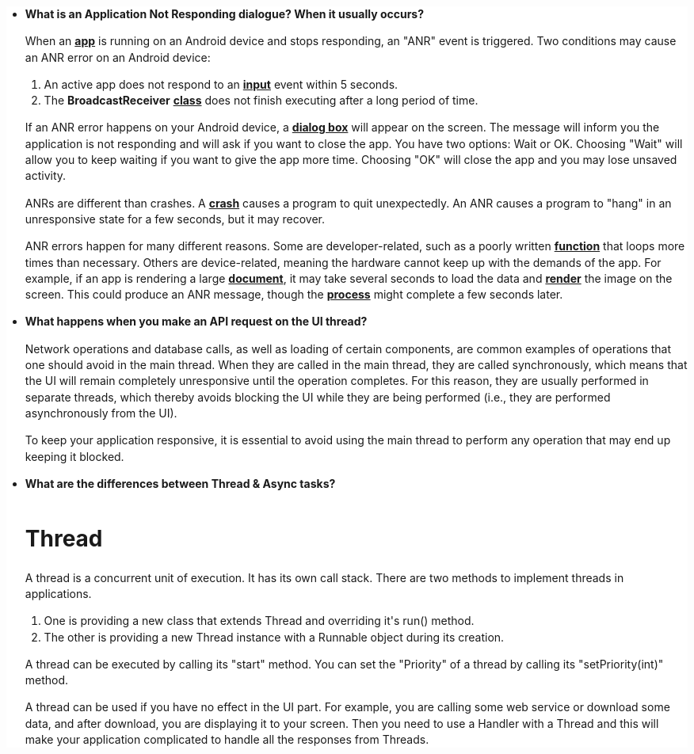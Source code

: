 - **What is an Application Not Responding dialogue? When it usually occurs?**
    
    When an **[app](https://techterms.com/definition/app)** is running on an Android device and stops responding, an "ANR" event is triggered. Two conditions may cause an ANR error on an Android device:
    
    1. An active app does not respond to an **[input](https://techterms.com/definition/input)** event within 5 seconds.
    2. The **BroadcastReceiver** **[class](https://techterms.com/definition/class)** does not finish executing after a long period of time.
    
    If an ANR error happens on your Android device, a **[dialog box](https://techterms.com/definition/dialogbox)** will appear on the screen. The message will inform you the application is not responding and will ask if you want to close the app. You have two options: Wait or OK. Choosing "Wait" will allow you to keep waiting if you want to give the app more time. Choosing "OK" will close the app and you may lose unsaved activity.
    
    ANRs are different than crashes. A **[crash](https://techterms.com/definition/crash)** causes a program to quit unexpectedly. An ANR causes a program to "hang" in an unresponsive state for a few seconds, but it may recover.
    
    ANR errors happen for many different reasons. Some are developer-related, such as a poorly written **[function](https://techterms.com/definition/function)** that loops more times than necessary. Others are device-related, meaning the hardware cannot keep up with the demands of the app. For example, if an app is rendering a large **[document](https://techterms.com/definition/document)**, it may take several seconds to load the data and **[render](https://techterms.com/definition/rendering)** the image on the screen. This could produce an ANR message, though the **[process](https://techterms.com/definition/process)** might complete a few seconds later.
    
- **What happens when you make an API request on the UI thread?**
    
    Network operations and database calls, as well as loading of certain components, are common examples of operations that one should avoid in the main thread. When they are called in the main thread, they are called synchronously, which means that the UI will remain completely unresponsive until the operation completes. For this reason, they are usually performed in separate threads, which thereby avoids blocking the UI while they are being performed (i.e., they are performed asynchronously from the UI).
    
    To keep your application responsive, it is essential to avoid using the main thread to perform any operation that may end up keeping it blocked.
    
- **What are the differences between Thread & Async tasks?**
    
    # Thread
    
    A thread is a concurrent unit of execution. It has its own call stack. There are two methods to implement threads in applications.
    
    1. One is providing a new class that extends Thread and overriding it's run() method.
    2. The other is providing a new Thread instance with a Runnable object during its creation.
    
    A thread can be executed by calling its "start" method. You can set the "Priority" of a thread by calling its "setPriority(int)" method.
    
    A thread can be used if you have no effect in the UI part. For example, you are calling some web service or download some data, and after download, you are displaying it to your screen. Then you need to use a Handler with a Thread and this will make your application complicated to handle all the responses from Threads.
    